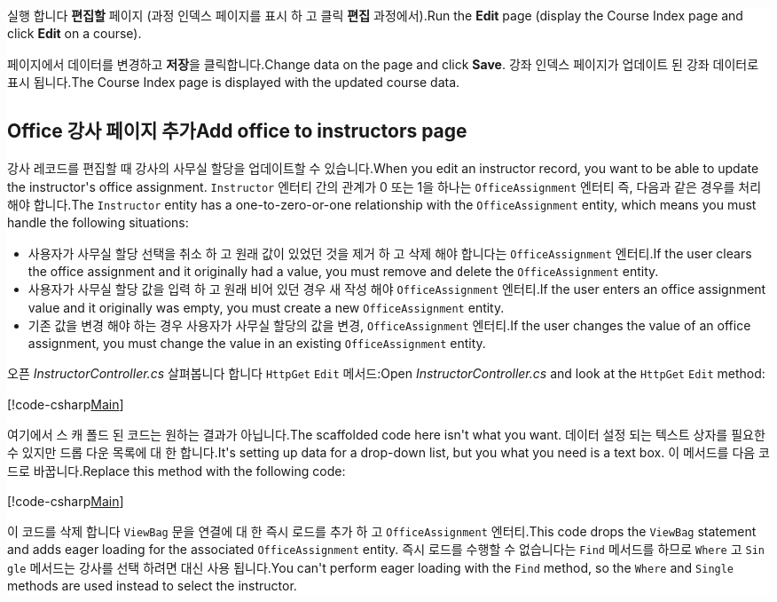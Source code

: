 <span data-ttu-id="b1bcb-159">실행 합니다 **편집할** 페이지 (과정 인덱스 페이지를 표시 하 고 클릭 **편집** 과정에서).</span><span class="sxs-lookup"><span data-stu-id="b1bcb-159">Run the **Edit** page (display the Course Index page and click **Edit** on a course).</span></span>

<span data-ttu-id="b1bcb-160">페이지에서 데이터를 변경하고 **저장**을 클릭합니다.</span><span class="sxs-lookup"><span data-stu-id="b1bcb-160">Change data on the page and click **Save**.</span></span> <span data-ttu-id="b1bcb-161">강좌 인덱스 페이지가 업데이트 된 강좌 데이터로 표시 됩니다.</span><span class="sxs-lookup"><span data-stu-id="b1bcb-161">The Course Index page is displayed with the updated course data.</span></span>

## <a name="add-office-to-instructors-page"></a><span data-ttu-id="b1bcb-162">Office 강사 페이지 추가</span><span class="sxs-lookup"><span data-stu-id="b1bcb-162">Add office to instructors page</span></span>

<span data-ttu-id="b1bcb-163">강사 레코드를 편집할 때 강사의 사무실 할당을 업데이트할 수 있습니다.</span><span class="sxs-lookup"><span data-stu-id="b1bcb-163">When you edit an instructor record, you want to be able to update the instructor's office assignment.</span></span> <span data-ttu-id="b1bcb-164">`Instructor` 엔터티 간의 관계가 0 또는 1을 하나는 `OfficeAssignment` 엔터티 즉, 다음과 같은 경우를 처리 해야 합니다.</span><span class="sxs-lookup"><span data-stu-id="b1bcb-164">The `Instructor` entity has a one-to-zero-or-one relationship with the `OfficeAssignment` entity, which means you must handle the following situations:</span></span>

- <span data-ttu-id="b1bcb-165">사용자가 사무실 할당 선택을 취소 하 고 원래 값이 있었던 것을 제거 하 고 삭제 해야 합니다는 `OfficeAssignment` 엔터티.</span><span class="sxs-lookup"><span data-stu-id="b1bcb-165">If the user clears the office assignment and it originally had a value, you must remove and delete the `OfficeAssignment` entity.</span></span>
- <span data-ttu-id="b1bcb-166">사용자가 사무실 할당 값을 입력 하 고 원래 비어 있던 경우 새 작성 해야 `OfficeAssignment` 엔터티.</span><span class="sxs-lookup"><span data-stu-id="b1bcb-166">If the user enters an office assignment value and it originally was empty, you must create a new `OfficeAssignment` entity.</span></span>
- <span data-ttu-id="b1bcb-167">기존 값을 변경 해야 하는 경우 사용자가 사무실 할당의 값을 변경, `OfficeAssignment` 엔터티.</span><span class="sxs-lookup"><span data-stu-id="b1bcb-167">If the user changes the value of an office assignment, you must change the value in an existing `OfficeAssignment` entity.</span></span>

<span data-ttu-id="b1bcb-168">오픈 *InstructorController.cs* 살펴봅니다 합니다 `HttpGet` `Edit` 메서드:</span><span class="sxs-lookup"><span data-stu-id="b1bcb-168">Open *InstructorController.cs* and look at the `HttpGet` `Edit` method:</span></span>

[!code-csharp[Main](updating-related-data-with-the-entity-framework-in-an-asp-net-mvc-application/samples/sample9.cs)]

<span data-ttu-id="b1bcb-169">여기에서 스 캐 폴드 된 코드는 원하는 결과가 아닙니다.</span><span class="sxs-lookup"><span data-stu-id="b1bcb-169">The scaffolded code here isn't what you want.</span></span> <span data-ttu-id="b1bcb-170">데이터 설정 되는 텍스트 상자를 필요한 수 있지만 드롭 다운 목록에 대 한 합니다.</span><span class="sxs-lookup"><span data-stu-id="b1bcb-170">It's setting up data for a drop-down list, but you what you need is a text box.</span></span> <span data-ttu-id="b1bcb-171">이 메서드를 다음 코드로 바꿉니다.</span><span class="sxs-lookup"><span data-stu-id="b1bcb-171">Replace this method with the following code:</span></span>

[!code-csharp[Main](updating-related-data-with-the-entity-framework-in-an-asp-net-mvc-application/samples/sample10.cs?highlight=7-10)]

<span data-ttu-id="b1bcb-172">이 코드를 삭제 합니다 `ViewBag` 문을 연결에 대 한 즉시 로드를 추가 하 고 `OfficeAssignment` 엔터티.</span><span class="sxs-lookup"><span data-stu-id="b1bcb-172">This code drops the `ViewBag` statement and adds eager loading for the associated `OfficeAssignment` entity.</span></span> <span data-ttu-id="b1bcb-173">즉시 로드를 수행할 수 없습니다는 `Find` 메서드를 하므로 `Where` 고 `Single` 메서드는 강사를 선택 하려면 대신 사용 됩니다.</span><span class="sxs-lookup"><span data-stu-id="b1bcb-173">You can't perform eager loading with the `Find` method, so the `Where` and `Single` methods are used instead to select the instructor.</span></span>
